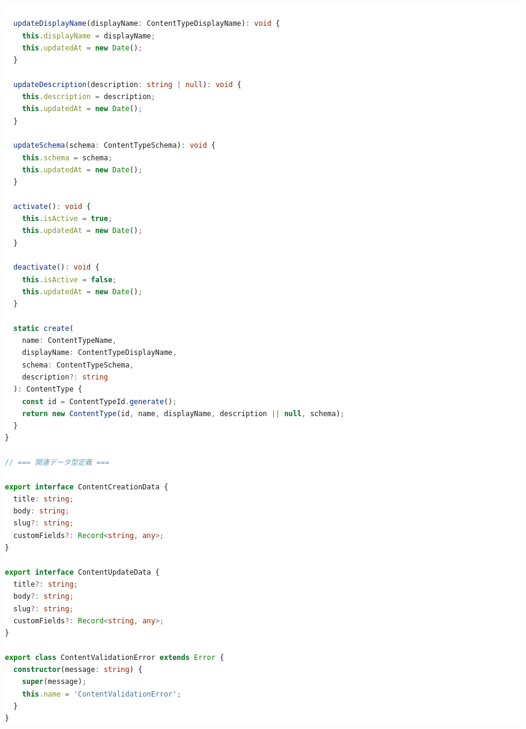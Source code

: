 ```typescript
  
  updateDisplayName(displayName: ContentTypeDisplayName): void {
    this.displayName = displayName;
    this.updatedAt = new Date();
  }

  updateDescription(description: string | null): void {
    this.description = description;
    this.updatedAt = new Date();
  }

  updateSchema(schema: ContentTypeSchema): void {
    this.schema = schema;
    this.updatedAt = new Date();
  }

  activate(): void {
    this.isActive = true;
    this.updatedAt = new Date();
  }

  deactivate(): void {
    this.isActive = false;
    this.updatedAt = new Date();
  }

  static create(
    name: ContentTypeName, 
    displayName: ContentTypeDisplayName,
    schema: ContentTypeSchema,
    description?: string
  ): ContentType {
    const id = ContentTypeId.generate();
    return new ContentType(id, name, displayName, description || null, schema);
  }
}

// === 関連データ型定義 ===

export interface ContentCreationData {
  title: string;
  body: string;
  slug?: string;
  customFields?: Record<string, any>;
}

export interface ContentUpdateData {
  title?: string;
  body?: string;
  slug?: string;
  customFields?: Record<string, any>;
}

export class ContentValidationError extends Error {
  constructor(message: string) {
    super(message);
    this.name = 'ContentValidationError';
  }
}
```
